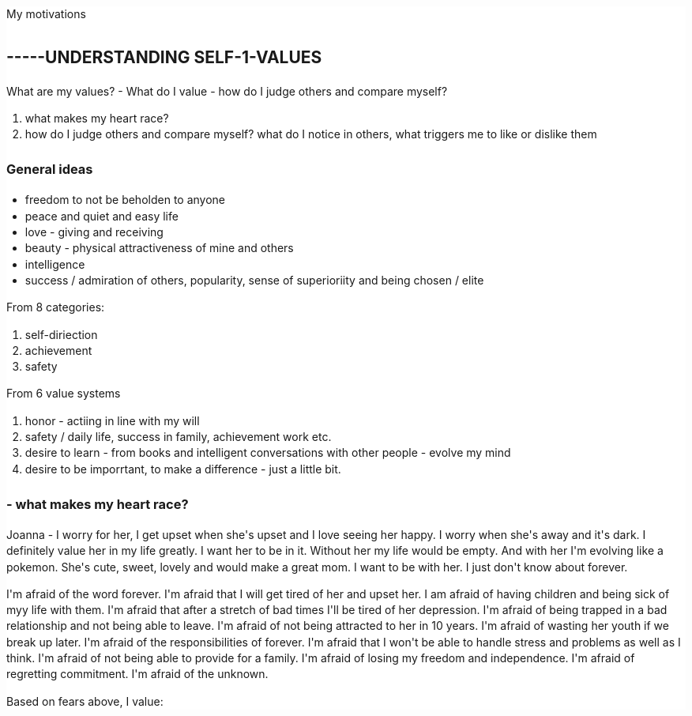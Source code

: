 My motivations

## -----UNDERSTANDING SELF-1-VALUES

What are my values? - What do I value - how do I judge others and compare myself?

1. what makes my heart race?
2. how do I judge others and compare myself? what do I notice in others, what triggers me to like or dislike them

### General ideas

- freedom to not be beholden to anyone
- peace and quiet and easy life
- love - giving and receiving
- beauty - physical attractiveness of mine and others
- intelligence
- success / admiration of others, popularity, sense of superioriity and being chosen / elite

From 8 categories:

1. self-diriection
2. achievement
3. safety

From 6 value systems

1. honor - actiing in line with my will
2. safety / daily life, success in family, achievement work etc.
3. desire to learn - from books and intelligent conversations with other people - evolve my mind
4. desire to be imporrtant, to make a difference - just a little bit.

### - what makes my heart race?

Joanna - I worry for her, I get upset when she's upset and I love seeing her happy. I worry when she's away and it's dark. I definitely value her in my life greatly. I want her to be in it. Without her my life would be empty. And with her I'm evolving like a pokemon. She's cute, sweet, lovely and would make a great mom. I want to be with her. I just don't know about forever.

I'm afraid of the word forever.
I'm afraid that I will get tired of her and upset her.
I am afraid of having children and being sick of myy life with them.
I'm afraid that after a stretch of bad times I'll be tired of her depression.
I'm afraid of being trapped in a bad relationship and not being able to leave.
I'm afraid of not being attracted to her in 10 years.
I'm afraid of wasting her youth if we break up later.
I'm afraid of the responsibilities of forever.
I'm afraid that I won't be able to handle stress and problems as well as I think.
I'm afraid of not being able to provide for a family.
I'm afraid of losing my freedom and independence.
I'm afraid of regretting commitment.
I'm afraid of the unknown.

Based on fears above, I value:
